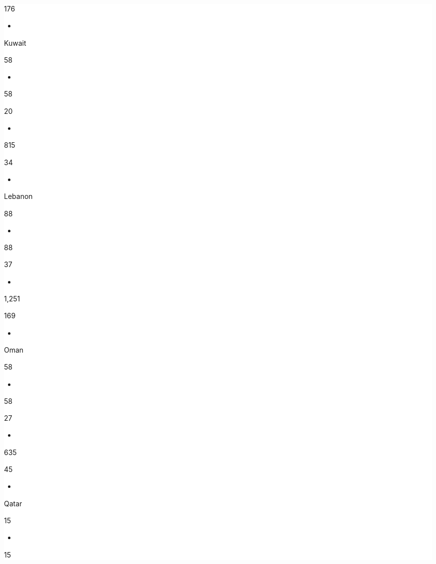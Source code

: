 176
 
-
 
Kuwait
 
58
 
-
 
58
 
20
 
-
 
815
 
34
 
-
 
Lebanon
 
88
 
-
 
88
 
37
 
-
 
1,251
 
169
 
-
 
Oman
 
58
 
-
 
58
 
27
 
-
 
635
 
45
 
-
 
Qatar
 
15
 
-
 
15
 